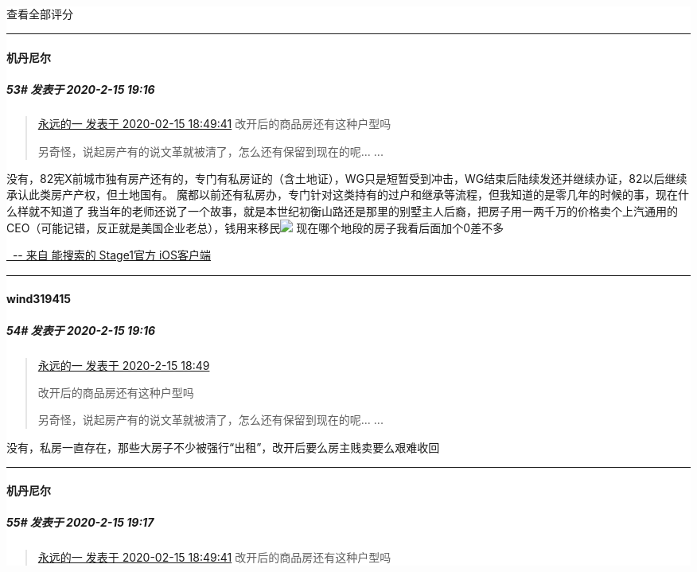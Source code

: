

查看全部评分






-----

####  机丹尼尔  
##### 53#       发表于 2020-2-15 19:16



<blockquote><a href="httphttps://bbs.saraba1st.com/2b/forum.php?mod=redirect&amp;goto=findpost&amp;pid=46425606&amp;ptid=1913957" target="_blank">永远的一 发表于 2020-02-15 18:49:41</a>
改开后的商品房还有这种户型吗


另奇怪，说起房产有的说文革就被清了，怎么还有保留到现在的呢... ...</blockquote>没有，82宪X前城市独有房产还有的，专门有私房证的（含土地证），WG只是短暂受到冲击，WG结束后陆续发还并继续办证，82以后继续承认此类房产产权，但土地国有。
魔都以前还有私房办，专门针对这类持有的过户和继承等流程，但我知道的是零几年的时候的事，现在什么样就不知道了
我当年的老师还说了一个故事，就是本世纪初衡山路还是那里的别墅主人后裔，把房子用一两千万的价格卖个上汽通用的CEO（可能记错，反正就是美国企业老总），钱用来移民<img src="https://static.saraba1st.com/image/smiley/face2017/067.png" referrerpolicy="no-referrer">
现在哪个地段的房子我看后面加个0差不多

[  -- 来自 能搜索的 Stage1官方 iOS客户端](https://itunes.apple.com/fi/app/saraba1st/id1221237470?mt=8)







-----

####  wind319415  
##### 54#       发表于 2020-2-15 19:16



<blockquote><a href="httphttps://bbs.saraba1st.com/2b/forum.php?mod=redirect&amp;goto=findpost&amp;pid=46425606&amp;ptid=1913957" target="_blank">永远的一 发表于 2020-2-15 18:49</a>

改开后的商品房还有这种户型吗


另奇怪，说起房产有的说文革就被清了，怎么还有保留到现在的呢... ...</blockquote>
没有，私房一直存在，那些大房子不少被强行“出租”，改开后要么房主贱卖要么艰难收回







-----

####  机丹尼尔  
##### 55#       发表于 2020-2-15 19:17



<blockquote><a href="httphttps://bbs.saraba1st.com/2b/forum.php?mod=redirect&amp;goto=findpost&amp;pid=46425606&amp;ptid=1913957" target="_blank">永远的一 发表于 2020-02-15 18:49:41</a>
改开后的商品房还有这种户型吗
